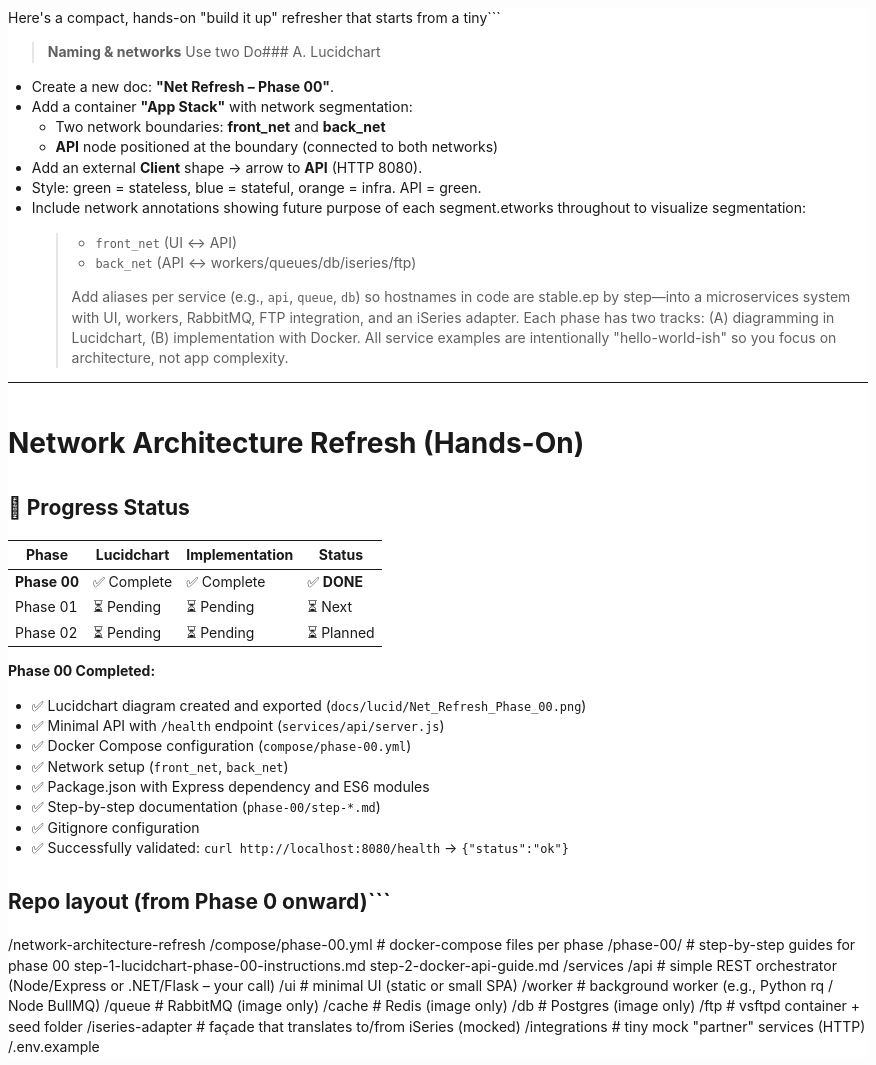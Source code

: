 Here's a compact, hands-on "build it up" refresher that starts from a tiny```

> **Naming & networks**
> Use two Do### A. Lucidchart

- Create a new doc: **"Net Refresh – Phase 00"**.
- Add a container **"App Stack"** with network segmentation:
  - Two network boundaries: **front_net** and **back_net**
  - **API** node positioned at the boundary (connected to both networks)
- Add an external **Client** shape → arrow to **API** (HTTP 8080).
- Style: green = stateless, blue = stateful, orange = infra. API = green.
- Include network annotations showing future purpose of each segment.etworks throughout to visualize segmentation:
  > - `front_net` (UI ↔ API)
  > - `back_net` (API ↔ workers/queues/db/iseries/ftp)
  >
  > Add aliases per service (e.g., `api`, `queue`, `db`) so hostnames in code are stable.ep by step—into a microservices system with UI, workers, RabbitMQ, FTP integration, and an iSeries adapter. Each phase has two tracks: (A) diagramming in Lucidchart, (B) implementation with Docker. All service examples are intentionally "hello-world-ish" so you focus on architecture, not app complexity.

---

# Network Architecture Refresh (Hands-On)

## 🎯 Progress Status

| Phase        | Lucidchart  | Implementation | Status      |
| ------------ | ----------- | -------------- | ----------- |
| **Phase 00** | ✅ Complete | ✅ Complete    | ✅ **DONE** |
| Phase 01     | ⏳ Pending  | ⏳ Pending     | ⏳ Next     |
| Phase 02     | ⏳ Pending  | ⏳ Pending     | ⏳ Planned  |

**Phase 00 Completed:**

- ✅ Lucidchart diagram created and exported (`docs/lucid/Net_Refresh_Phase_00.png`)
- ✅ Minimal API with `/health` endpoint (`services/api/server.js`)
- ✅ Docker Compose configuration (`compose/phase-00.yml`)
- ✅ Network setup (`front_net`, `back_net`)
- ✅ Package.json with Express dependency and ES6 modules
- ✅ Step-by-step documentation (`phase-00/step-*.md`)
- ✅ Gitignore configuration
- ✅ Successfully validated: `curl http://localhost:8080/health` → `{"status":"ok"}`

## Repo layout (from Phase 0 onward)```

/network-architecture-refresh
/compose/phase-00.yml # docker-compose files per phase
/phase-00/ # step-by-step guides for phase 00
step-1-lucidchart-phase-00-instructions.md
step-2-docker-api-guide.md
/services
/api # simple REST orchestrator (Node/Express or .NET/Flask – your call)
/ui # minimal UI (static or small SPA)
/worker # background worker (e.g., Python rq / Node BullMQ)
/queue # RabbitMQ (image only)
/cache # Redis (image only)
/db # Postgres (image only)
/ftp # vsftpd container + seed folder
/iseries-adapter # façade that translates to/from iSeries (mocked)
/integrations # tiny mock "partner" services (HTTP)
/.env.example